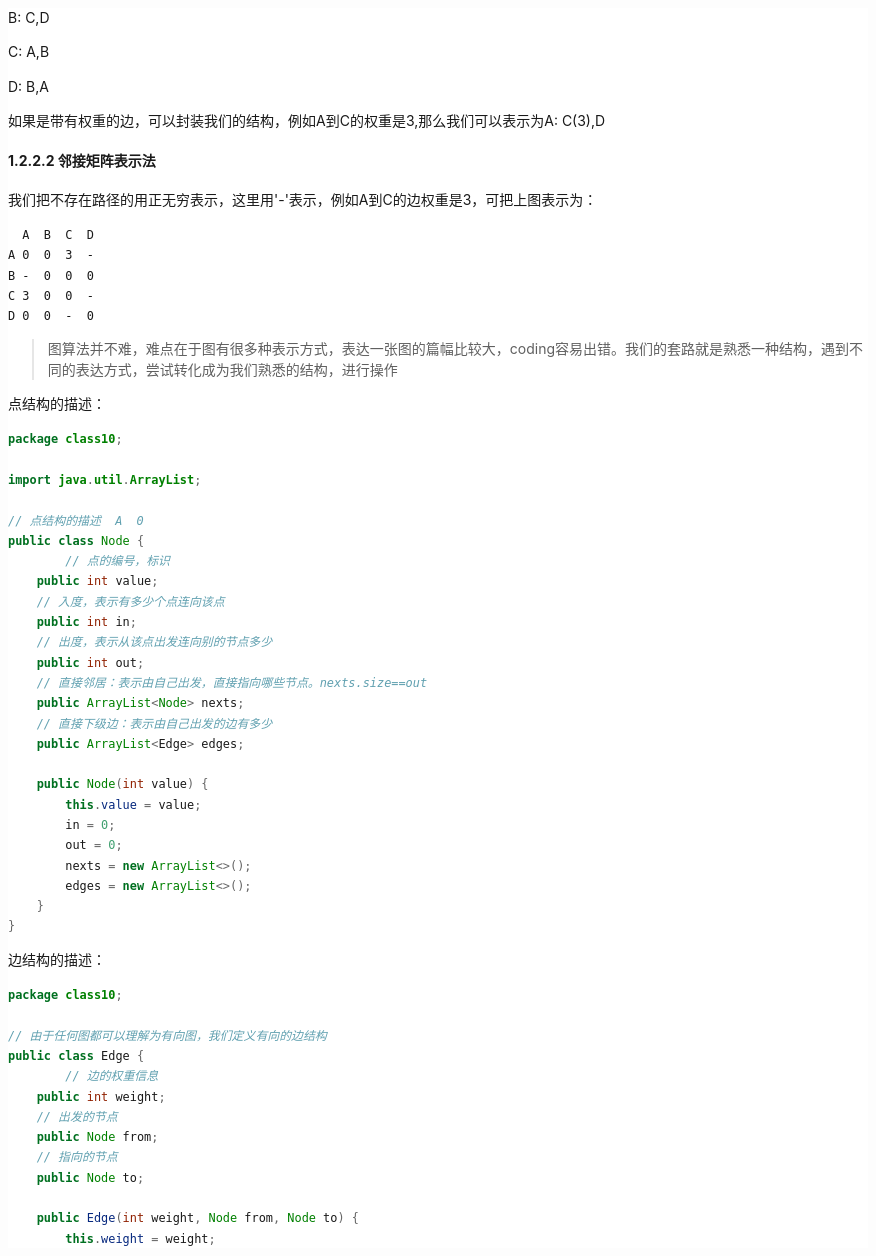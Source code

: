 B:  C,D

C:  A,B

D:  B,A

如果是带有权重的边，可以封装我们的结构，例如A到C的权重是3,那么我们可以表示为A: C(3),D

<h4 id='1222'>1.2.2.2 邻接矩阵表示法</h4>

我们把不存在路径的用正无穷表示，这里用'-'表示，例如A到C的边权重是3，可把上图表示为：

```
  A  B  C  D
A 0  0  3  -
B -  0  0  0
C 3  0  0  -
D 0  0  -  0
```

> 图算法并不难，难点在于图有很多种表示方式，表达一张图的篇幅比较大，coding容易出错。我们的套路就是熟悉一种结构，遇到不同的表达方式，尝试转化成为我们熟悉的结构，进行操作

点结构的描述：

```Java
package class10;

import java.util.ArrayList;

// 点结构的描述  A  0
public class Node {
        // 点的编号，标识
	public int value;
	// 入度，表示有多少个点连向该点
	public int in;
	// 出度，表示从该点出发连向别的节点多少
	public int out;
	// 直接邻居：表示由自己出发，直接指向哪些节点。nexts.size==out
	public ArrayList<Node> nexts;
	// 直接下级边：表示由自己出发的边有多少
	public ArrayList<Edge> edges;

	public Node(int value) {
		this.value = value;
		in = 0;
		out = 0;
		nexts = new ArrayList<>();
		edges = new ArrayList<>();
	}
}

```

边结构的描述：

```Java
package class10;

// 由于任何图都可以理解为有向图，我们定义有向的边结构
public class Edge {
        // 边的权重信息
	public int weight;
	// 出发的节点
	public Node from;
	// 指向的节点
	public Node to;

	public Edge(int weight, Node from, Node to) {
		this.weight = weight;
```